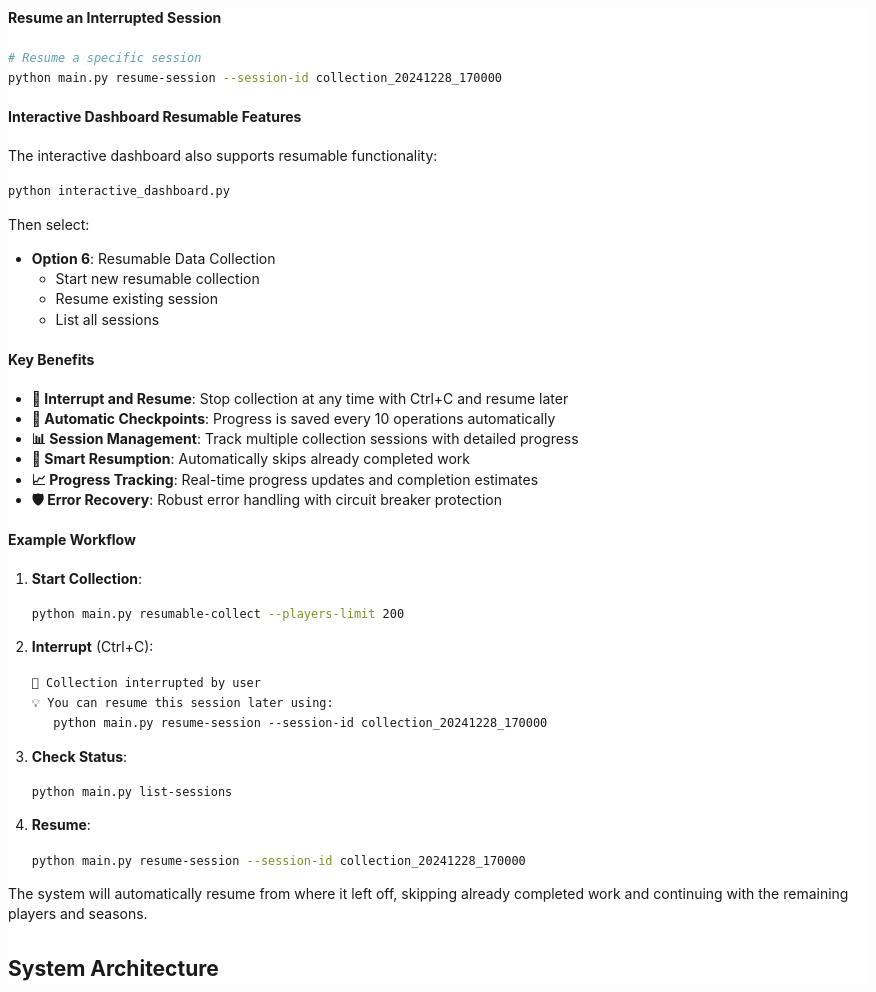 #### Resume an Interrupted Session

```bash
# Resume a specific session
python main.py resume-session --session-id collection_20241228_170000
```

#### Interactive Dashboard Resumable Features

The interactive dashboard also supports resumable functionality:

```bash
python interactive_dashboard.py
```

Then select:
- **Option 6**: Resumable Data Collection
  - Start new resumable collection
  - Resume existing session
  - List all sessions

#### Key Benefits

- **🔄 Interrupt and Resume**: Stop collection at any time with Ctrl+C and resume later
- **💾 Automatic Checkpoints**: Progress is saved every 10 operations automatically
- **📊 Session Management**: Track multiple collection sessions with detailed progress
- **🎯 Smart Resumption**: Automatically skips already completed work
- **📈 Progress Tracking**: Real-time progress updates and completion estimates
- **🛡️ Error Recovery**: Robust error handling with circuit breaker protection

#### Example Workflow

1. **Start Collection**:
   ```bash
   python main.py resumable-collect --players-limit 200
   ```

2. **Interrupt** (Ctrl+C):
   ```
   🛑 Collection interrupted by user
   💡 You can resume this session later using:
      python main.py resume-session --session-id collection_20241228_170000
   ```

3. **Check Status**:
   ```bash
   python main.py list-sessions
   ```

4. **Resume**:
   ```bash
   python main.py resume-session --session-id collection_20241228_170000
   ```

The system will automatically resume from where it left off, skipping already completed work and continuing with the remaining players and seasons.

## System Architecture
